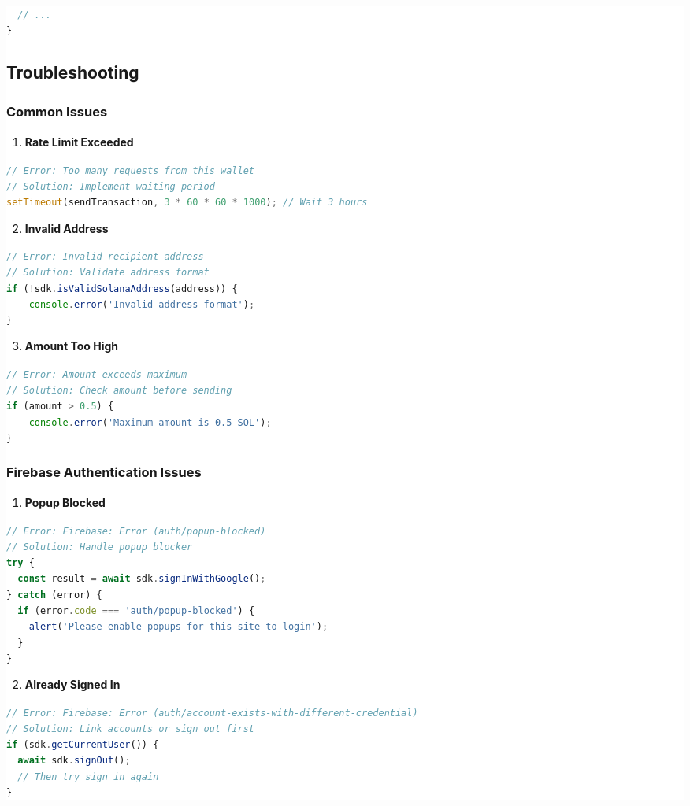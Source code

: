 ```jsx
  // ...
}
```

## Troubleshooting

### Common Issues

1. **Rate Limit Exceeded**
```javascript
// Error: Too many requests from this wallet
// Solution: Implement waiting period
setTimeout(sendTransaction, 3 * 60 * 60 * 1000); // Wait 3 hours
```

2. **Invalid Address**
```javascript
// Error: Invalid recipient address
// Solution: Validate address format
if (!sdk.isValidSolanaAddress(address)) {
    console.error('Invalid address format');
}
```

3. **Amount Too High**
```javascript
// Error: Amount exceeds maximum
// Solution: Check amount before sending
if (amount > 0.5) {
    console.error('Maximum amount is 0.5 SOL');
}
```

### Firebase Authentication Issues

1. **Popup Blocked**
```javascript
// Error: Firebase: Error (auth/popup-blocked)
// Solution: Handle popup blocker
try {
  const result = await sdk.signInWithGoogle();
} catch (error) {
  if (error.code === 'auth/popup-blocked') {
    alert('Please enable popups for this site to login');
  }
}
```

2. **Already Signed In**
```javascript
// Error: Firebase: Error (auth/account-exists-with-different-credential)
// Solution: Link accounts or sign out first
if (sdk.getCurrentUser()) {
  await sdk.signOut();
  // Then try sign in again
}
```

